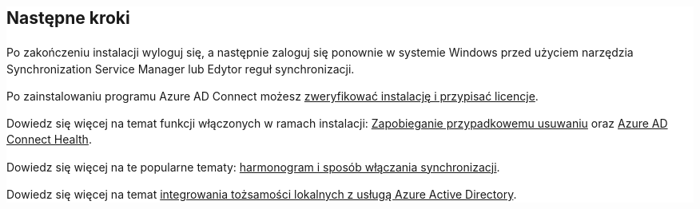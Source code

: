 ## <a name="next-steps"></a>Następne kroki
Po zakończeniu instalacji wyloguj się, a następnie zaloguj się ponownie w systemie Windows przed użyciem narzędzia Synchronization Service Manager lub Edytor reguł synchronizacji.

Po zainstalowaniu programu Azure AD Connect możesz [zweryfikować instalację i przypisać licencje](how-to-connect-post-installation.md).

Dowiedz się więcej na temat funkcji włączonych w ramach instalacji: [Zapobieganie przypadkowemu usuwaniu](how-to-connect-sync-feature-prevent-accidental-deletes.md) oraz [Azure AD Connect Health](how-to-connect-health-sync.md).

Dowiedz się więcej na te popularne tematy: [harmonogram i sposób włączania synchronizacji](how-to-connect-sync-feature-scheduler.md).

Dowiedz się więcej na temat [integrowania tożsamości lokalnych z usługą Azure Active Directory](whatis-hybrid-identity.md).